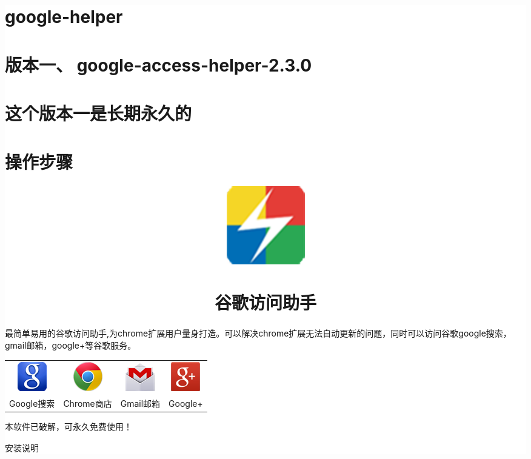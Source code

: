 # google-helper
# 版本一、 google-access-helper-2.3.0
# 这个版本一是长期永久的
# 操作步骤
<p align="center"><img width="15%" src="./version/google-access-helper-2.3.0/icons/icon-128.png" /></p>
<h1 align="center">谷歌访问助手</h1>
最简单易用的谷歌访问助手,为chrome扩展用户量身打造。可以解决chrome扩展无法自动更新的问题，同时可以访问谷歌google搜索，gmail邮箱，google+等谷歌服务。
<table align="center">
  <tr>
    <td align="center"><img src="./version/google-access-helper-2.3.0/img/google.png" /></td>
    <td align="center"><img src="./version/google-access-helper-2.3.0/img/chrome.png" /></td>
    <td align="center"><img src="./version/google-access-helper-2.3.0/img/gmail.png" /></td>
    <td align="center"><img src="./version/google-access-helper-2.3.0/img/googleplus.png" /></td>
  </tr>
  <tr>
    <td align="center">Google搜索</td>
    <td align="center">Chrome商店</td>
    <td align="center">Gmail邮箱</td>
    <td align="center">Google+</td>
  </tr>
</table>

本软件已破解，可永久免费使用！

安装说明

